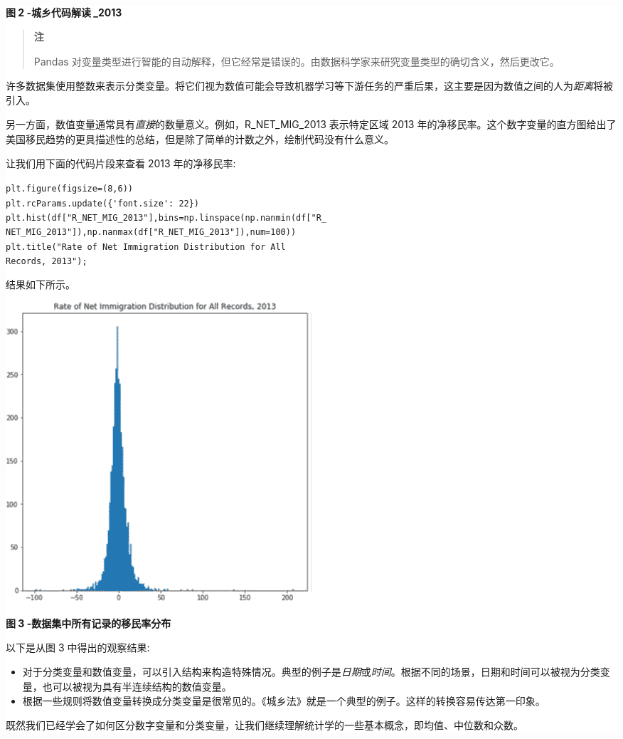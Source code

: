 **图 2 -城乡代码解读 _2013**

> **注**
> 
> Pandas 对变量类型进行智能的自动解释，但它经常是错误的。由数据科学家来研究变量类型的确切含义，然后更改它。

许多数据集使用整数来表示分类变量。将它们视为数值可能会导致机器学习等下游任务的严重后果，这主要是因为数值之间的人为*距离*将被引入。

另一方面，数值变量通常具有*直接*的数量意义。例如，R_NET_MIG_2013 表示特定区域 2013 年的净移民率。这个数字变量的直方图给出了美国移民趋势的更具描述性的总结，但是除了简单的计数之外，绘制代码没有什么意义。

让我们用下面的代码片段来查看 2013 年的净移民率:

```
plt.figure(figsize=(8,6))
plt.rcParams.update({'font.size': 22})
plt.hist(df["R_NET_MIG_2013"],bins=np.linspace(np.nanmin(df["R_
NET_MIG_2013"]),np.nanmax(df["R_NET_MIG_2013"]),num=100))
plt.title("Rate of Net Immigration Distribution for All
Records, 2013");
```

结果如下所示。

![](img/065db1b558d4c97e91e59f63b918e4c6.png)

**图 3 -数据集中所有记录的移民率分布**

以下是从图 3 中得出的观察结果:

*   对于分类变量和数值变量，可以引入结构来构造特殊情况。典型的例子是*日期*或*时间*。根据不同的场景，日期和时间可以被视为分类变量，也可以被视为具有半连续结构的数值变量。
*   根据一些规则将数值变量转换成分类变量是很常见的。《城乡法》就是一个典型的例子。这样的转换容易传达第一印象。

既然我们已经学会了如何区分数字变量和分类变量，让我们继续理解统计学的一些基本概念，即均值、中位数和众数。
